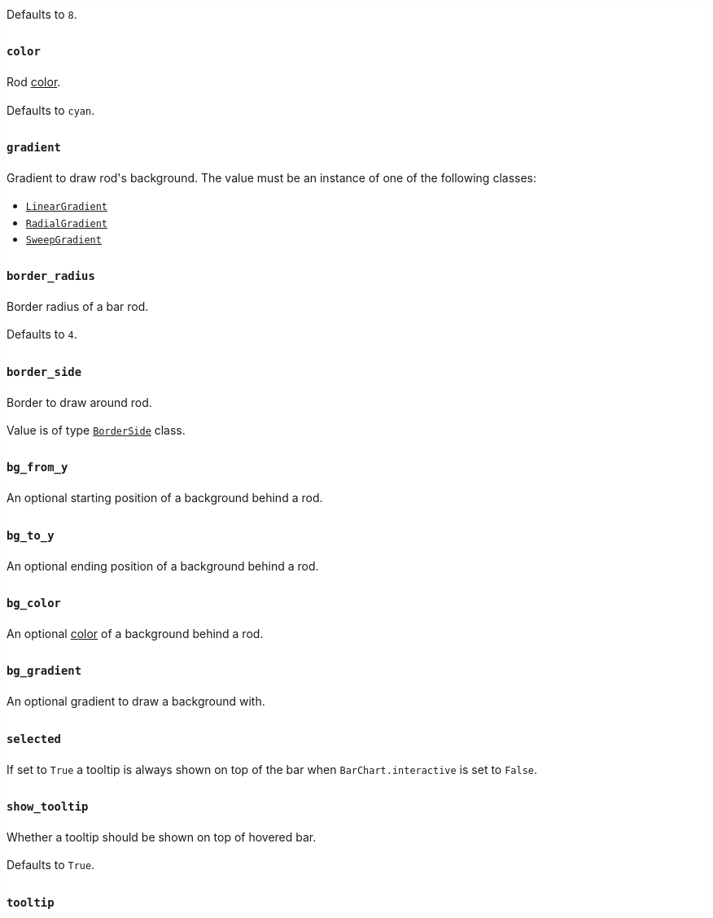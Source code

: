 Defaults to `8`.

### `color`

Rod [color](/docs/reference/colors).

Defaults to `cyan`.

### `gradient`

Gradient to draw rod's background. The value must be an instance of one of the following classes:

* [`LinearGradient`](/docs/reference/types/lineargradient)
* [`RadialGradient`](/docs/reference/types/radialgradient)
* [`SweepGradient`](/docs/reference/types/sweepgradient)

### `border_radius`

Border radius of a bar rod.

Defaults to `4`.

### `border_side`

Border to draw around rod.

Value is of type [`BorderSide`](/docs/reference/types/borderside) class.

### `bg_from_y`

An optional starting position of a background behind a rod.

### `bg_to_y`

An optional ending position of a background behind a rod.

### `bg_color`

An optional [color](/docs/reference/colors) of a background behind a rod.

### `bg_gradient`

An optional gradient to draw a background with.

### `selected`

If set to `True` a tooltip is always shown on top of the bar when `BarChart.interactive` is set to `False`.

### `show_tooltip`

Whether a tooltip should be shown on top of hovered bar.

Defaults to `True`.

### `tooltip`
